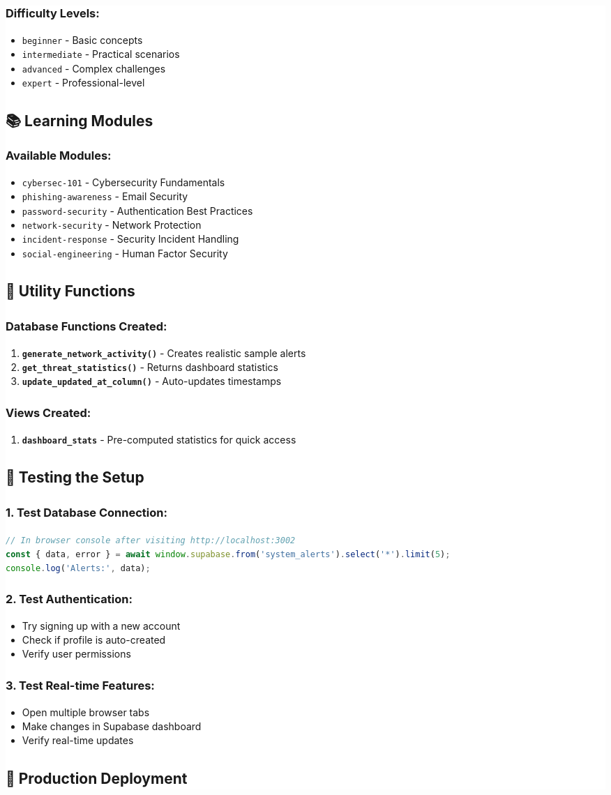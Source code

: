 ### Difficulty Levels:
- `beginner` - Basic concepts
- `intermediate` - Practical scenarios
- `advanced` - Complex challenges
- `expert` - Professional-level

## 📚 Learning Modules

### Available Modules:
- `cybersec-101` - Cybersecurity Fundamentals
- `phishing-awareness` - Email Security
- `password-security` - Authentication Best Practices
- `network-security` - Network Protection
- `incident-response` - Security Incident Handling
- `social-engineering` - Human Factor Security

## 🔧 Utility Functions

### Database Functions Created:
1. **`generate_network_activity()`** - Creates realistic sample alerts
2. **`get_threat_statistics()`** - Returns dashboard statistics
3. **`update_updated_at_column()`** - Auto-updates timestamps

### Views Created:
1. **`dashboard_stats`** - Pre-computed statistics for quick access

## 🧪 Testing the Setup

### 1. Test Database Connection:
```javascript
// In browser console after visiting http://localhost:3002
const { data, error } = await window.supabase.from('system_alerts').select('*').limit(5);
console.log('Alerts:', data);
```

### 2. Test Authentication:
- Try signing up with a new account
- Check if profile is auto-created
- Verify user permissions

### 3. Test Real-time Features:
- Open multiple browser tabs
- Make changes in Supabase dashboard
- Verify real-time updates

## 🚀 Production Deployment
